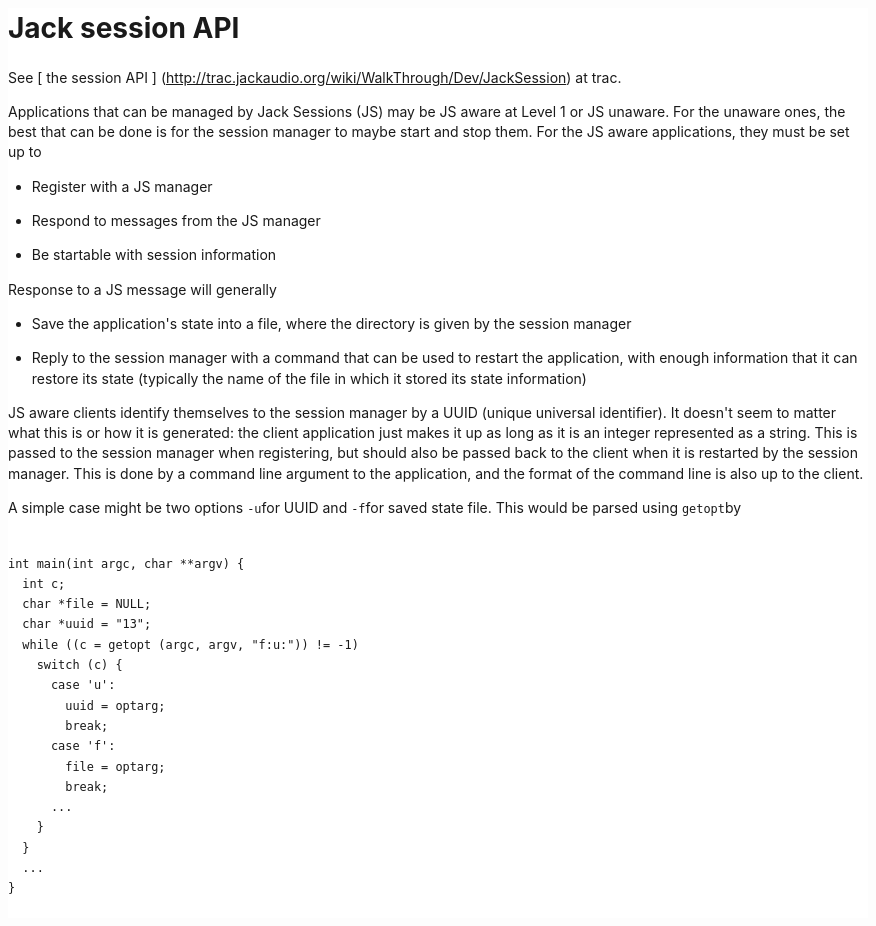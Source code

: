 #  Jack session API 

See
 [
	the session API
      ] (http://trac.jackaudio.org/wiki/WalkThrough/Dev/JackSession)
at trac.

Applications that can be managed by Jack Sessions (JS) may be JS aware at Level 1
      or JS unaware. For the unaware ones, the best that can be done is for the session
      manager to maybe start and stop them. For the JS aware applications, they must
      be set up to

+  Register with a JS manager


+  Respond to messages from the JS manager


+  Be startable with session information


Response to a JS message will generally

+  Save the application's state into a file,
	  where the directory is given by the session manager


+  Reply to the session manager with a command that can be used to restart
	  the application, with enough information that it can restore its state
	  (typically the name of the file in which it stored its state information)




JS aware clients identify themselves to the session manager by a UUID 
      (unique universal identifier). It doesn't seem to matter what this is
      or how it is generated: the client application just makes it up as 
      long as it is an integer represented as a string.
      This is passed to the session manager when registering, but should
      also be passed back to the client when it is restarted by the
      session manager. This is done by a command line argument
      to the application, and the format of the command line is also
      up to the client.

A simple case might be two options
 `-u`for UUID and
 `-f`for saved state file. This would be parsed 
      using
 `getopt`by
```sh_cpp

int main(int argc, char **argv) {
  int c;
  char *file = NULL;
  char *uuid = "13";
  while ((c = getopt (argc, argv, "f:u:")) != -1)
    switch (c) {
      case 'u':
        uuid = optarg;
        break;
      case 'f':
        file = optarg;
        break;
      ...
    }
  }    
  ...
}
      
```